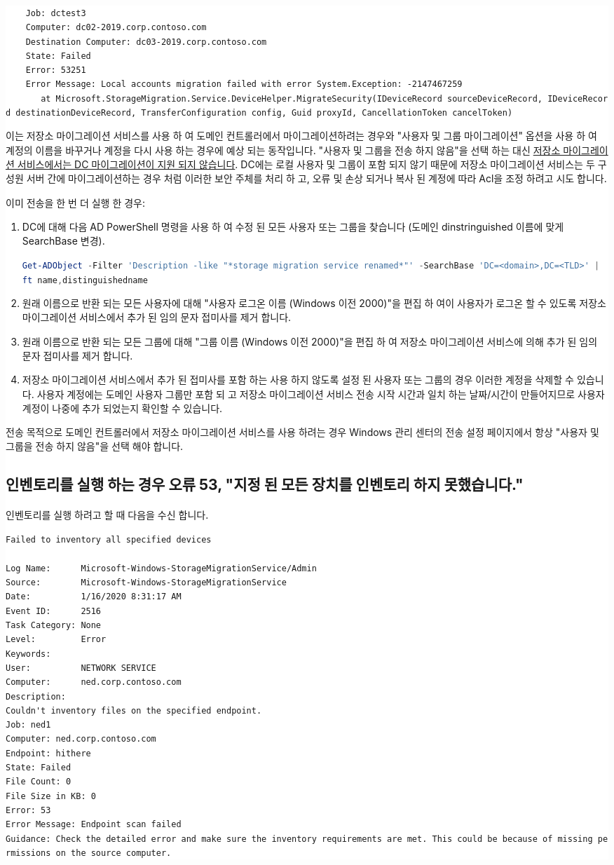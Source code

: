         Job: dctest3
        Computer: dc02-2019.corp.contoso.com
        Destination Computer: dc03-2019.corp.contoso.com
        State: Failed
        Error: 53251
        Error Message: Local accounts migration failed with error System.Exception: -2147467259
           at Microsoft.StorageMigration.Service.DeviceHelper.MigrateSecurity(IDeviceRecord sourceDeviceRecord, IDeviceRecord destinationDeviceRecord, TransferConfiguration config, Guid proxyId, CancellationToken cancelToken)

이는 저장소 마이그레이션 서비스를 사용 하 여 도메인 컨트롤러에서 마이그레이션하려는 경우와 "사용자 및 그룹 마이그레이션" 옵션을 사용 하 여 계정의 이름을 바꾸거나 계정을 다시 사용 하는 경우에 예상 되는 동작입니다. "사용자 및 그룹을 전송 하지 않음"을 선택 하는 대신 [저장소 마이그레이션 서비스에서는 DC 마이그레이션이 지원 되지 않습니다](faq.md). DC에는 로컬 사용자 및 그룹이 포함 되지 않기 때문에 저장소 마이그레이션 서비스는 두 구성원 서버 간에 마이그레이션하는 경우 처럼 이러한 보안 주체를 처리 하 고, 오류 및 손상 되거나 복사 된 계정에 따라 Acl을 조정 하려고 시도 합니다. 

이미 전송을 한 번 더 실행 한 경우:

 1. DC에 대해 다음 AD PowerShell 명령을 사용 하 여 수정 된 모든 사용자 또는 그룹을 찾습니다 (도메인 dinstringuished 이름에 맞게 SearchBase 변경). 

    ```PowerShell
    Get-ADObject -Filter 'Description -like "*storage migration service renamed*"' -SearchBase 'DC=<domain>,DC=<TLD>' | ft name,distinguishedname
    ```
   
 2. 원래 이름으로 반환 되는 모든 사용자에 대해 "사용자 로그온 이름 (Windows 이전 2000)"을 편집 하 여이 사용자가 로그온 할 수 있도록 저장소 마이그레이션 서비스에서 추가 된 임의 문자 접미사를 제거 합니다.
 3. 원래 이름으로 반환 되는 모든 그룹에 대해 "그룹 이름 (Windows 이전 2000)"을 편집 하 여 저장소 마이그레이션 서비스에 의해 추가 된 임의 문자 접미사를 제거 합니다.
 4. 저장소 마이그레이션 서비스에서 추가 된 접미사를 포함 하는 사용 하지 않도록 설정 된 사용자 또는 그룹의 경우 이러한 계정을 삭제할 수 있습니다. 사용자 계정에는 도메인 사용자 그룹만 포함 되 고 저장소 마이그레이션 서비스 전송 시작 시간과 일치 하는 날짜/시간이 만들어지므로 사용자 계정이 나중에 추가 되었는지 확인할 수 있습니다.
 
 전송 목적으로 도메인 컨트롤러에서 저장소 마이그레이션 서비스를 사용 하려는 경우 Windows 관리 센터의 전송 설정 페이지에서 항상 "사용자 및 그룹을 전송 하지 않음"을 선택 해야 합니다.
 
 ## <a name="error-53-failed-to-inventory-all-specified-devices-when-running-inventory"></a>인벤토리를 실행 하는 경우 오류 53, "지정 된 모든 장치를 인벤토리 하지 못했습니다." 

인벤토리를 실행 하려고 할 때 다음을 수신 합니다.

    Failed to inventory all specified devices 
    
    Log Name:      Microsoft-Windows-StorageMigrationService/Admin
    Source:        Microsoft-Windows-StorageMigrationService
    Date:          1/16/2020 8:31:17 AM
    Event ID:      2516
    Task Category: None
    Level:         Error
    Keywords:      
    User:          NETWORK SERVICE
    Computer:      ned.corp.contoso.com
    Description:
    Couldn't inventory files on the specified endpoint.
    Job: ned1
    Computer: ned.corp.contoso.com
    Endpoint: hithere
    State: Failed
    File Count: 0
    File Size in KB: 0
    Error: 53
    Error Message: Endpoint scan failed
    Guidance: Check the detailed error and make sure the inventory requirements are met. This could be because of missing permissions on the source computer.
